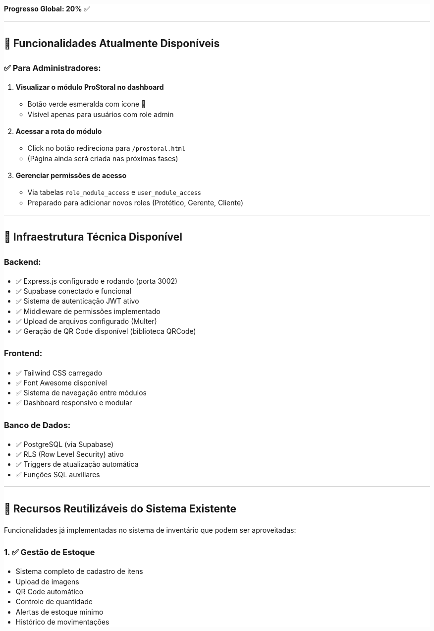 **Progresso Global: 20%** ✅

---

## 🎯 Funcionalidades Atualmente Disponíveis

### ✅ Para Administradores:

1. **Visualizar o módulo ProStoral no dashboard**
   - Botão verde esmeralda com ícone 🦷
   - Visível apenas para usuários com role admin
   
2. **Acessar a rota do módulo**
   - Click no botão redireciona para `/prostoral.html`
   - (Página ainda será criada nas próximas fases)

3. **Gerenciar permissões de acesso**
   - Via tabelas `role_module_access` e `user_module_access`
   - Preparado para adicionar novos roles (Protético, Gerente, Cliente)

---

## 🔧 Infraestrutura Técnica Disponível

### Backend:
- ✅ Express.js configurado e rodando (porta 3002)
- ✅ Supabase conectado e funcional
- ✅ Sistema de autenticação JWT ativo
- ✅ Middleware de permissões implementado
- ✅ Upload de arquivos configurado (Multer)
- ✅ Geração de QR Code disponível (biblioteca QRCode)

### Frontend:
- ✅ Tailwind CSS carregado
- ✅ Font Awesome disponível
- ✅ Sistema de navegação entre módulos
- ✅ Dashboard responsivo e modular

### Banco de Dados:
- ✅ PostgreSQL (via Supabase)
- ✅ RLS (Row Level Security) ativo
- ✅ Triggers de atualização automática
- ✅ Funções SQL auxiliares

---

## 🚀 Recursos Reutilizáveis do Sistema Existente

Funcionalidades já implementadas no sistema de inventário que podem ser aproveitadas:

### 1. ✅ Gestão de Estoque
- Sistema completo de cadastro de itens
- Upload de imagens
- QR Code automático
- Controle de quantidade
- Alertas de estoque mínimo
- Histórico de movimentações
